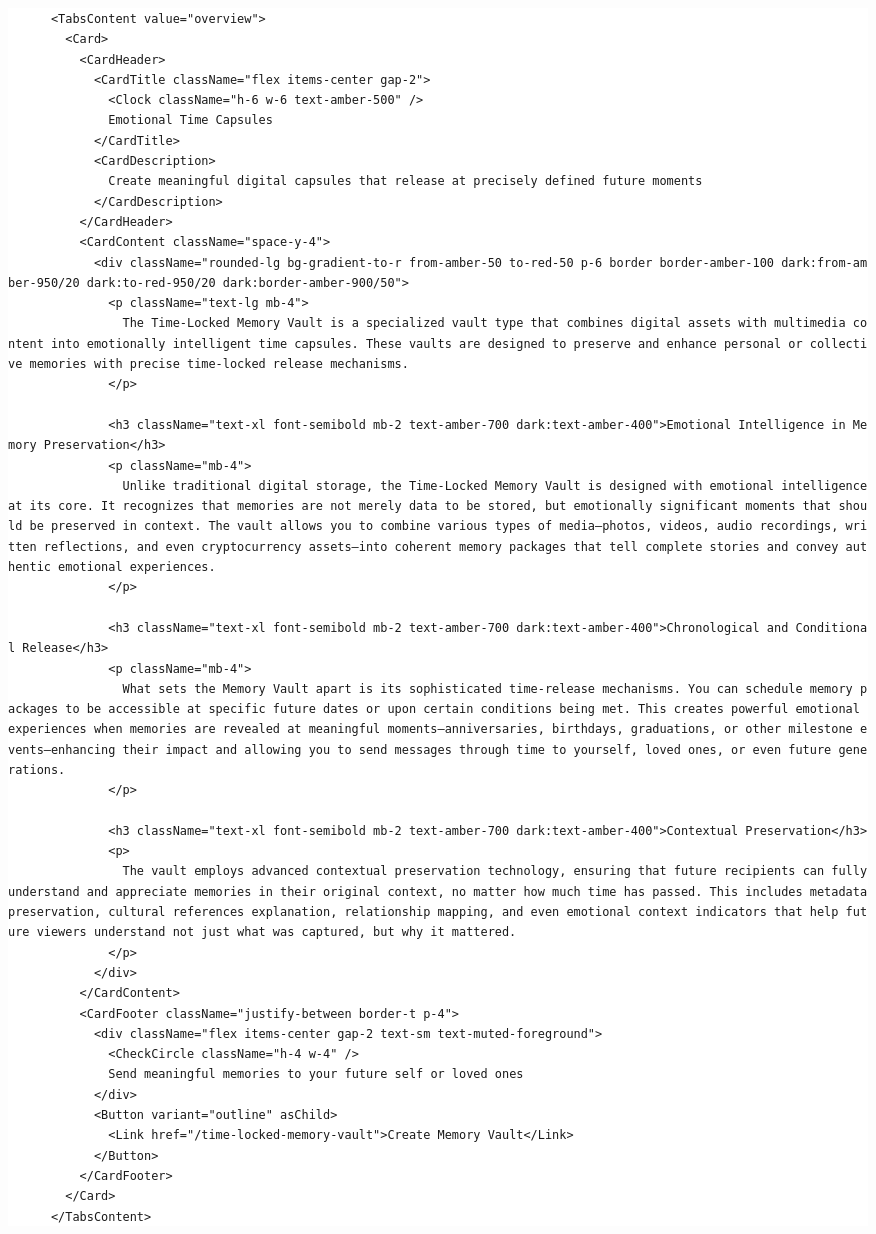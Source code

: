           <TabsContent value="overview">
            <Card>
              <CardHeader>
                <CardTitle className="flex items-center gap-2">
                  <Clock className="h-6 w-6 text-amber-500" />
                  Emotional Time Capsules
                </CardTitle>
                <CardDescription>
                  Create meaningful digital capsules that release at precisely defined future moments
                </CardDescription>
              </CardHeader>
              <CardContent className="space-y-4">
                <div className="rounded-lg bg-gradient-to-r from-amber-50 to-red-50 p-6 border border-amber-100 dark:from-amber-950/20 dark:to-red-950/20 dark:border-amber-900/50">
                  <p className="text-lg mb-4">
                    The Time-Locked Memory Vault is a specialized vault type that combines digital assets with multimedia content into emotionally intelligent time capsules. These vaults are designed to preserve and enhance personal or collective memories with precise time-locked release mechanisms.
                  </p>
                  
                  <h3 className="text-xl font-semibold mb-2 text-amber-700 dark:text-amber-400">Emotional Intelligence in Memory Preservation</h3>
                  <p className="mb-4">
                    Unlike traditional digital storage, the Time-Locked Memory Vault is designed with emotional intelligence at its core. It recognizes that memories are not merely data to be stored, but emotionally significant moments that should be preserved in context. The vault allows you to combine various types of media—photos, videos, audio recordings, written reflections, and even cryptocurrency assets—into coherent memory packages that tell complete stories and convey authentic emotional experiences.
                  </p>
                  
                  <h3 className="text-xl font-semibold mb-2 text-amber-700 dark:text-amber-400">Chronological and Conditional Release</h3>
                  <p className="mb-4">
                    What sets the Memory Vault apart is its sophisticated time-release mechanisms. You can schedule memory packages to be accessible at specific future dates or upon certain conditions being met. This creates powerful emotional experiences when memories are revealed at meaningful moments—anniversaries, birthdays, graduations, or other milestone events—enhancing their impact and allowing you to send messages through time to yourself, loved ones, or even future generations.
                  </p>
                  
                  <h3 className="text-xl font-semibold mb-2 text-amber-700 dark:text-amber-400">Contextual Preservation</h3>
                  <p>
                    The vault employs advanced contextual preservation technology, ensuring that future recipients can fully understand and appreciate memories in their original context, no matter how much time has passed. This includes metadata preservation, cultural references explanation, relationship mapping, and even emotional context indicators that help future viewers understand not just what was captured, but why it mattered.
                  </p>
                </div>
              </CardContent>
              <CardFooter className="justify-between border-t p-4">
                <div className="flex items-center gap-2 text-sm text-muted-foreground">
                  <CheckCircle className="h-4 w-4" />
                  Send meaningful memories to your future self or loved ones
                </div>
                <Button variant="outline" asChild>
                  <Link href="/time-locked-memory-vault">Create Memory Vault</Link>
                </Button>
              </CardFooter>
            </Card>
          </TabsContent>
